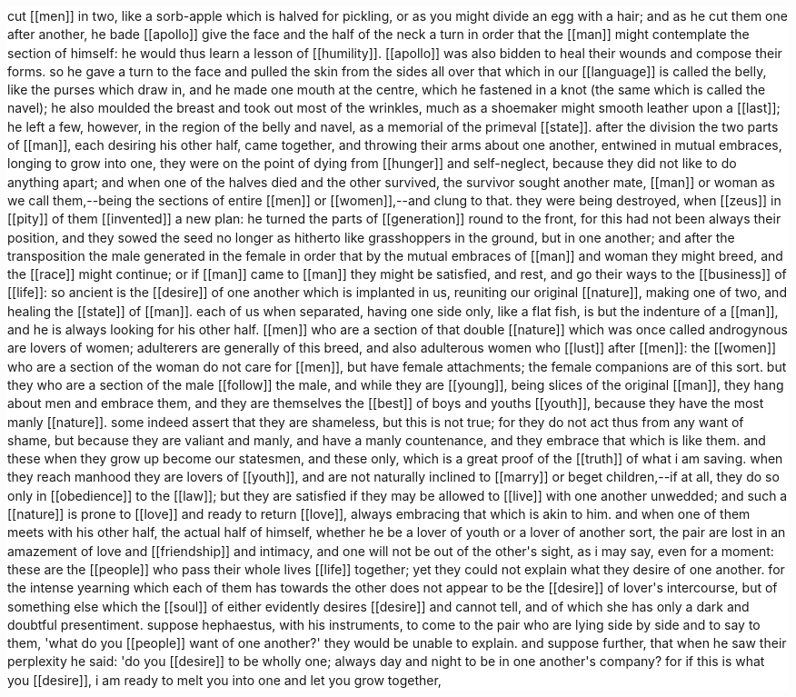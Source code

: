 cut [[men]] in two, like a sorb-apple which is halved for pickling, or
as you might divide an egg with a hair; and as he cut them one after
another, he bade [[apollo]] give the face and the half of the neck a turn
in order that the [[man]] might contemplate the section of himself: he would
thus learn a lesson of [[humility]]. [[apollo]] was also bidden to heal their
wounds and compose their forms. so he gave a turn to the face and pulled
the skin from the sides all over that which in our [[language]] is called
the belly, like the purses which draw in, and he made one mouth at
the centre, which he fastened in a knot (the same which is called the
navel); he also moulded the breast and took out most of the wrinkles,
much as a shoemaker might smooth leather upon a [[last]]; he left a few,
however, in the region of the belly and navel, as a memorial of the
primeval [[state]]. after the division the two parts of [[man]], each desiring
his other half, came together, and throwing their arms about one
another, entwined in mutual embraces, longing to grow into one, they
were on the point of dying from [[hunger]] and self-neglect, because they
did not like to do anything apart; and when one of the halves died and
the other survived, the survivor sought another mate, [[man]] or woman as
we call them,--being the sections of entire [[men]] or [[women]],--and clung to
that. they were being destroyed, when [[zeus]] in [[pity]] of them [[invented]] a
new plan: he turned the parts of [[generation]] round to the front, for this
had not been always their position, and they sowed the seed no longer as
hitherto like grasshoppers in the ground, but in one another; and after
the transposition the male generated in the female in order that by the
mutual embraces of [[man]] and woman they might breed, and the [[race]] might
continue; or if [[man]] came to [[man]] they might be satisfied, and rest, and
go their ways to the [[business]] of [[life]]: so ancient is the [[desire]] of one
another which is implanted in us, reuniting our original [[nature]], making
one of two, and healing the [[state]] of [[man]]. each of us when separated,
having one side only, like a flat fish, is but the indenture of a [[man]],
and he is always looking for his other half. [[men]] who are a section
of that double [[nature]] which was once called androgynous are lovers of
women; adulterers are generally of this breed, and also adulterous women
who [[lust]] after [[men]]: the [[women]] who are a section of the woman do not care
for [[men]], but have female attachments; the female companions are of this
sort. but they who are a section of the male [[follow]] the male, and while
they are [[young]], being slices of the original [[man]], they hang about men
and embrace them, and they are themselves the [[best]] of boys and youths [[youth]],
because they have the most manly [[nature]]. some indeed assert that they
are shameless, but this is not true; for they do not act thus from any
want of shame, but because they are valiant and manly, and have a manly
countenance, and they embrace that which is like them. and these when
they grow up become our statesmen, and these only, which is a great
proof of the [[truth]] of what i am saving. when they reach manhood they
are lovers of [[youth]], and are not naturally inclined to [[marry]] or beget
children,--if at all, they do so only in [[obedience]] to the [[law]]; but they
are satisfied if they may be allowed to [[live]] with one another unwedded;
and such a [[nature]] is prone to [[love]] and ready to return [[love]], always
embracing that which is akin to him. and when one of them meets with his
other half, the actual half of himself, whether he be a lover of youth
or a lover of another sort, the pair are lost in an amazement of love
and [[friendship]] and intimacy, and one will not be out of the other's
sight, as i may say, even for a moment: these are the [[people]] who pass
their whole lives [[life]] together; yet they could not explain what they desire
of one another. for the intense yearning which each of them has towards
the other does not appear to be the [[desire]] of lover's intercourse, but
of something else which the [[soul]] of either evidently desires [[desire]] and cannot
tell, and of which she has only a dark and doubtful presentiment.
suppose hephaestus, with his instruments, to come to the pair who are
lying side by side and to say to them, 'what do you [[people]] want of one
another?' they would be unable to explain. and suppose further, that
when he saw their perplexity he said: 'do you [[desire]] to be wholly one;
always day and night to be in one another's company? for if this is what
you [[desire]], i am ready to melt you into one and let you grow together,